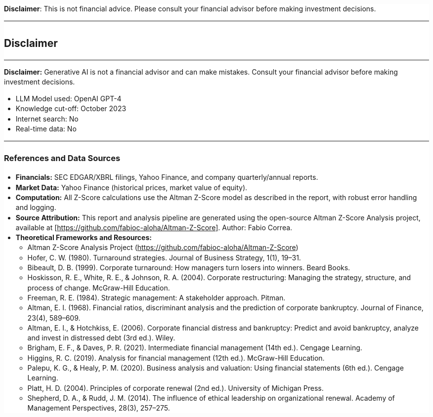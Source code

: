 **Disclaimer**: This is not financial advice. Please consult your financial advisor before making investment decisions.

---

## Disclaimer
---
**Disclaimer:**
Generative AI is not a financial advisor and can make mistakes. Consult your financial advisor before making investment decisions.
- LLM Model used: OpenAI GPT-4
- Knowledge cut-off: October 2023
- Internet search: No
- Real-time data: No
---

### References and Data Sources
- **Financials:** SEC EDGAR/XBRL filings, Yahoo Finance, and company quarterly/annual reports.
- **Market Data:** Yahoo Finance (historical prices, market value of equity).
- **Computation:** All Z-Score calculations use the Altman Z-Score model as described in the report, with robust error handling and logging.
- **Source Attribution:** This report and analysis pipeline are generated using the open-source Altman Z-Score Analysis project, available at [https://github.com/fabioc-aloha/Altman-Z-Score]. Author: Fabio Correa.
- **Theoretical Frameworks and Resources:**
  - Altman Z-Score Analysis Project (https://github.com/fabioc-aloha/Altman-Z-Score)
  - Hofer, C. W. (1980). Turnaround strategies. Journal of Business Strategy, 1(1), 19–31.
  - Bibeault, D. B. (1999). Corporate turnaround: How managers turn losers into winners. Beard Books.
  - Hoskisson, R. E., White, R. E., & Johnson, R. A. (2004). Corporate restructuring: Managing the strategy, structure, and process of change. McGraw-Hill Education.
  - Freeman, R. E. (1984). Strategic management: A stakeholder approach. Pitman.
  - Altman, E. I. (1968). Financial ratios, discriminant analysis and the prediction of corporate bankruptcy. Journal of Finance, 23(4), 589–609.
  - Altman, E. I., & Hotchkiss, E. (2006). Corporate financial distress and bankruptcy: Predict and avoid bankruptcy, analyze and invest in distressed debt (3rd ed.). Wiley.
  - Brigham, E. F., & Daves, P. R. (2021). Intermediate financial management (14th ed.). Cengage Learning.
  - Higgins, R. C. (2019). Analysis for financial management (12th ed.). McGraw-Hill Education.
  - Palepu, K. G., & Healy, P. M. (2020). Business analysis and valuation: Using financial statements (6th ed.). Cengage Learning.
  - Platt, H. D. (2004). Principles of corporate renewal (2nd ed.). University of Michigan Press.
  - Shepherd, D. A., & Rudd, J. M. (2014). The influence of ethical leadership on organizational renewal. Academy of Management Perspectives, 28(3), 257–275.

